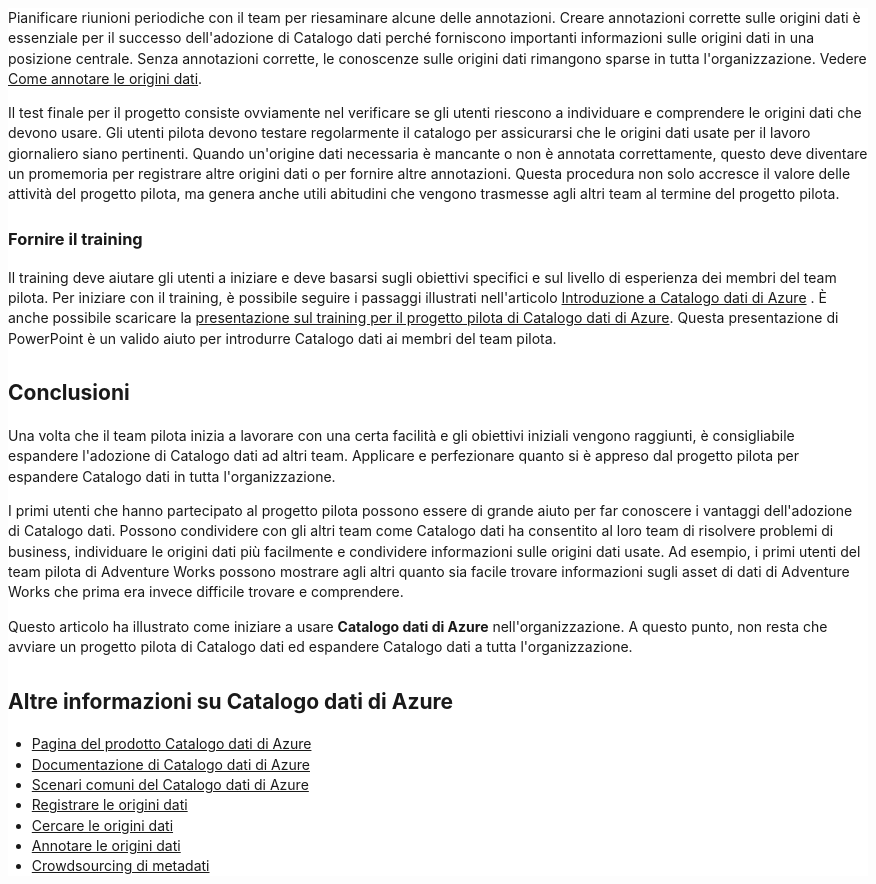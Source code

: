 Pianificare riunioni periodiche con il team per riesaminare alcune delle annotazioni. Creare annotazioni corrette sulle origini dati è essenziale per il successo dell'adozione di Catalogo dati perché forniscono importanti informazioni sulle origini dati in una posizione centrale. Senza annotazioni corrette, le conoscenze sulle origini dati rimangono sparse in tutta l'organizzazione. Vedere [Come annotare le origini dati](data-catalog-get-started.md#exercise-4-annotating-registered-data-sources).

Il test finale per il progetto consiste ovviamente nel verificare se gli utenti riescono a individuare e comprendere le origini dati che devono usare. Gli utenti pilota devono testare regolarmente il catalogo per assicurarsi che le origini dati usate per il lavoro giornaliero siano pertinenti. Quando un'origine dati necessaria è mancante o non è annotata correttamente, questo deve diventare un promemoria per registrare altre origini dati o per fornire altre annotazioni. Questa procedura non solo accresce il valore delle attività del progetto pilota, ma genera anche utili abitudini che vengono trasmesse agli altri team al termine del progetto pilota.

### <a name="provide-training"></a>Fornire il training
Il training deve aiutare gli utenti a iniziare e deve basarsi sugli obiettivi specifici e sul livello di esperienza dei membri del team pilota. Per iniziare con il training, è possibile seguire i passaggi illustrati nell'articolo [Introduzione a Catalogo dati di Azure](data-catalog-get-started.md) . È anche possibile scaricare la [presentazione sul training per il progetto pilota di Catalogo dati di Azure](https://github.com/Azure-Samples/data-catalog-dotnet-get-started/blob/master/Azure%20Data%20Catalog%20Training.pptx?raw=true). Questa presentazione di PowerPoint è un valido aiuto per introdurre Catalogo dati ai membri del team pilota.

## <a name="conclusion"></a>Conclusioni
Una volta che il team pilota inizia a lavorare con una certa facilità e gli obiettivi iniziali vengono raggiunti, è consigliabile espandere l'adozione di Catalogo dati ad altri team. Applicare e perfezionare quanto si è appreso dal progetto pilota per espandere Catalogo dati in tutta l'organizzazione.

I primi utenti che hanno partecipato al progetto pilota possono essere di grande aiuto per far conoscere i vantaggi dell'adozione di Catalogo dati. Possono condividere con gli altri team come Catalogo dati ha consentito al loro team di risolvere problemi di business, individuare le origini dati più facilmente e condividere informazioni sulle origini dati usate. Ad esempio, i primi utenti del team pilota di Adventure Works possono mostrare agli altri quanto sia facile trovare informazioni sugli asset di dati di Adventure Works che prima era invece difficile trovare e comprendere.

Questo articolo ha illustrato come iniziare a usare **Catalogo dati di Azure** nell'organizzazione. A questo punto, non resta che avviare un progetto pilota di Catalogo dati ed espandere Catalogo dati a tutta l'organizzazione.

## <a name="more-information-about-azure-data-catalog"></a>Altre informazioni su Catalogo dati di Azure
-   [Pagina del prodotto Catalogo dati di Azure](https://azure.microsoft.com/services/data-catalog/)
-   [Documentazione di Catalogo dati di Azure](https://azure.microsoft.com/documentation/services/data-catalog/)
-   [Scenari comuni del Catalogo dati di Azure](data-catalog-common-scenarios.md)
-   [Registrare le origini dati](data-catalog-get-started.md#exercise-2-registering-data-sources)
-   [Cercare le origini dati](data-catalog-get-started.md#exercise-3-discovering-registered-data-assets)
-   [Annotare le origini dati](data-catalog-get-started.md#exercise-4-annotating-registered-data-sources)
- [Crowdsourcing di metadati](data-catalog-get-started.md#exercise-5-crowdsourcing-metadata)






